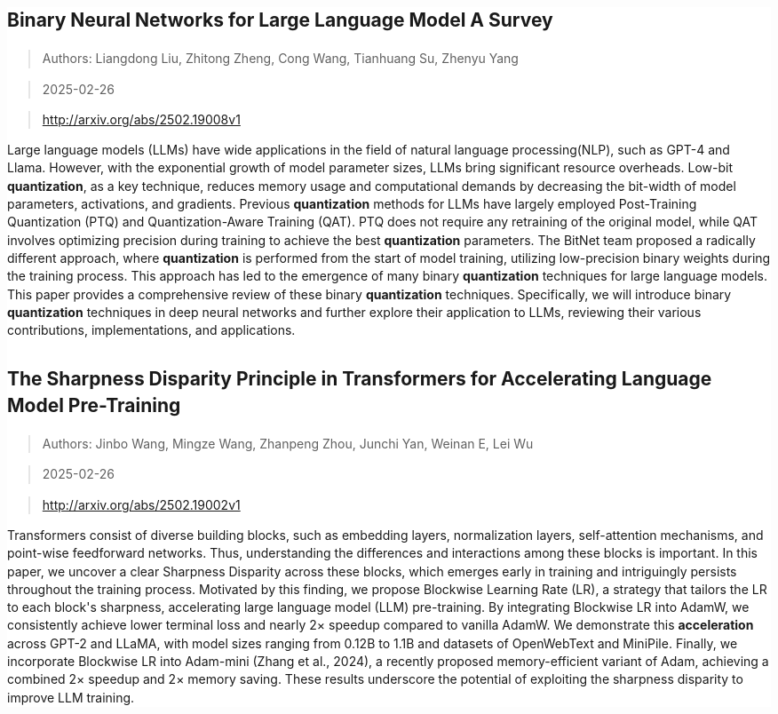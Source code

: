 
## Binary Neural Networks for Large Language Model A Survey

>Authors: Liangdong Liu, Zhitong Zheng, Cong Wang, Tianhuang Su, Zhenyu Yang

>2025-02-26

> http://arxiv.org/abs/2502.19008v1

Large language models (LLMs) have wide applications in the field of natural
language processing(NLP), such as GPT-4 and Llama. However, with the
exponential growth of model parameter sizes, LLMs bring significant resource
overheads. Low-bit **quantization**, as a key technique, reduces memory usage and
computational demands by decreasing the bit-width of model parameters,
activations, and gradients. Previous **quantization** methods for LLMs have largely
employed Post-Training Quantization (PTQ) and Quantization-Aware Training
(QAT). PTQ does not require any retraining of the original model, while QAT
involves optimizing precision during training to achieve the best **quantization**
parameters. The BitNet team proposed a radically different approach, where
**quantization** is performed from the start of model training, utilizing
low-precision binary weights during the training process. This approach has led
to the emergence of many binary **quantization** techniques for large language
models. This paper provides a comprehensive review of these binary **quantization**
techniques. Specifically, we will introduce binary **quantization** techniques in
deep neural networks and further explore their application to LLMs, reviewing
their various contributions, implementations, and applications.


## The Sharpness Disparity Principle in Transformers for Accelerating Language Model Pre-Training

>Authors: Jinbo Wang, Mingze Wang, Zhanpeng Zhou, Junchi Yan, Weinan E, Lei Wu

>2025-02-26

> http://arxiv.org/abs/2502.19002v1

Transformers consist of diverse building blocks, such as embedding layers,
normalization layers, self-attention mechanisms, and point-wise feedforward
networks. Thus, understanding the differences and interactions among these
blocks is important. In this paper, we uncover a clear Sharpness Disparity
across these blocks, which emerges early in training and intriguingly persists
throughout the training process. Motivated by this finding, we propose
Blockwise Learning Rate (LR), a strategy that tailors the LR to each block's
sharpness, accelerating large language model (LLM) pre-training. By integrating
Blockwise LR into AdamW, we consistently achieve lower terminal loss and nearly
$2\times$ speedup compared to vanilla AdamW. We demonstrate this **acceleration**
across GPT-2 and LLaMA, with model sizes ranging from 0.12B to 1.1B and
datasets of OpenWebText and MiniPile. Finally, we incorporate Blockwise LR into
Adam-mini (Zhang et al., 2024), a recently proposed memory-efficient variant of
Adam, achieving a combined $2\times$ speedup and $2\times$ memory saving. These
results underscore the potential of exploiting the sharpness disparity to
improve LLM training.
